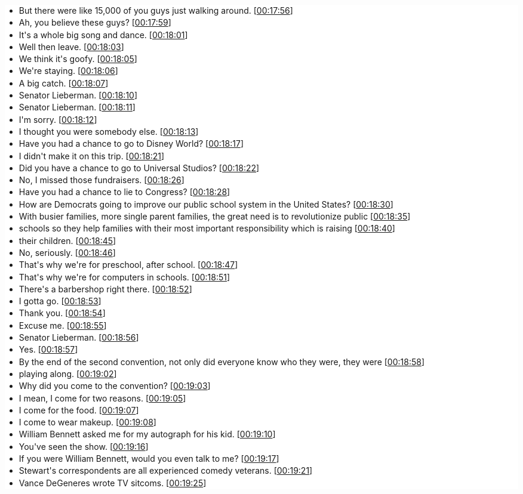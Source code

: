 *  But there were like 15,000 of you guys just walking around. [[00:17:56](https://www.youtube.com/watch?v=dOYfNTC-UaY&t=1076.3600000000001s)]
*  Ah, you believe these guys? [[00:17:59](https://www.youtube.com/watch?v=dOYfNTC-UaY&t=1079.78s)]
*  It's a whole big song and dance. [[00:18:01](https://www.youtube.com/watch?v=dOYfNTC-UaY&t=1081.38s)]
*  Well then leave. [[00:18:03](https://www.youtube.com/watch?v=dOYfNTC-UaY&t=1083.1000000000001s)]
*  We think it's goofy. [[00:18:05](https://www.youtube.com/watch?v=dOYfNTC-UaY&t=1085.1000000000001s)]
*  We're staying. [[00:18:06](https://www.youtube.com/watch?v=dOYfNTC-UaY&t=1086.1000000000001s)]
*  A big catch. [[00:18:07](https://www.youtube.com/watch?v=dOYfNTC-UaY&t=1087.1000000000001s)]
*  Senator Lieberman. [[00:18:10](https://www.youtube.com/watch?v=dOYfNTC-UaY&t=1090.1000000000001s)]
*  Senator Lieberman. [[00:18:11](https://www.youtube.com/watch?v=dOYfNTC-UaY&t=1091.1000000000001s)]
*  I'm sorry. [[00:18:12](https://www.youtube.com/watch?v=dOYfNTC-UaY&t=1092.1000000000001s)]
*  I thought you were somebody else. [[00:18:13](https://www.youtube.com/watch?v=dOYfNTC-UaY&t=1093.1000000000001s)]
*  Have you had a chance to go to Disney World? [[00:18:17](https://www.youtube.com/watch?v=dOYfNTC-UaY&t=1097.3400000000001s)]
*  I didn't make it on this trip. [[00:18:21](https://www.youtube.com/watch?v=dOYfNTC-UaY&t=1101.34s)]
*  Did you have a chance to go to Universal Studios? [[00:18:22](https://www.youtube.com/watch?v=dOYfNTC-UaY&t=1102.74s)]
*  No, I missed those fundraisers. [[00:18:26](https://www.youtube.com/watch?v=dOYfNTC-UaY&t=1106.3799999999999s)]
*  Have you had a chance to lie to Congress? [[00:18:28](https://www.youtube.com/watch?v=dOYfNTC-UaY&t=1108.22s)]
*  How are Democrats going to improve our public school system in the United States? [[00:18:30](https://www.youtube.com/watch?v=dOYfNTC-UaY&t=1110.86s)]
*  With busier families, more single parent families, the great need is to revolutionize public [[00:18:35](https://www.youtube.com/watch?v=dOYfNTC-UaY&t=1115.3799999999999s)]
*  schools so they help families with their most important responsibility which is raising [[00:18:40](https://www.youtube.com/watch?v=dOYfNTC-UaY&t=1120.9s)]
*  their children. [[00:18:45](https://www.youtube.com/watch?v=dOYfNTC-UaY&t=1125.58s)]
*  No, seriously. [[00:18:46](https://www.youtube.com/watch?v=dOYfNTC-UaY&t=1126.58s)]
*  That's why we're for preschool, after school. [[00:18:47](https://www.youtube.com/watch?v=dOYfNTC-UaY&t=1127.58s)]
*  That's why we're for computers in schools. [[00:18:51](https://www.youtube.com/watch?v=dOYfNTC-UaY&t=1131.22s)]
*  There's a barbershop right there. [[00:18:52](https://www.youtube.com/watch?v=dOYfNTC-UaY&t=1132.7s)]
*  I gotta go. [[00:18:53](https://www.youtube.com/watch?v=dOYfNTC-UaY&t=1133.7s)]
*  Thank you. [[00:18:54](https://www.youtube.com/watch?v=dOYfNTC-UaY&t=1134.7s)]
*  Excuse me. [[00:18:55](https://www.youtube.com/watch?v=dOYfNTC-UaY&t=1135.7s)]
*  Senator Lieberman. [[00:18:56](https://www.youtube.com/watch?v=dOYfNTC-UaY&t=1136.7s)]
*  Yes. [[00:18:57](https://www.youtube.com/watch?v=dOYfNTC-UaY&t=1137.7s)]
*  By the end of the second convention, not only did everyone know who they were, they were [[00:18:58](https://www.youtube.com/watch?v=dOYfNTC-UaY&t=1138.7s)]
*  playing along. [[00:19:02](https://www.youtube.com/watch?v=dOYfNTC-UaY&t=1142.46s)]
*  Why did you come to the convention? [[00:19:03](https://www.youtube.com/watch?v=dOYfNTC-UaY&t=1143.46s)]
*  I mean, I come for two reasons. [[00:19:05](https://www.youtube.com/watch?v=dOYfNTC-UaY&t=1145.46s)]
*  I come for the food. [[00:19:07](https://www.youtube.com/watch?v=dOYfNTC-UaY&t=1147.58s)]
*  I come to wear makeup. [[00:19:08](https://www.youtube.com/watch?v=dOYfNTC-UaY&t=1148.58s)]
*  William Bennett asked me for my autograph for his kid. [[00:19:10](https://www.youtube.com/watch?v=dOYfNTC-UaY&t=1150.26s)]
*  You've seen the show. [[00:19:16](https://www.youtube.com/watch?v=dOYfNTC-UaY&t=1156.1s)]
*  If you were William Bennett, would you even talk to me? [[00:19:17](https://www.youtube.com/watch?v=dOYfNTC-UaY&t=1157.1s)]
*  Stewart's correspondents are all experienced comedy veterans. [[00:19:21](https://www.youtube.com/watch?v=dOYfNTC-UaY&t=1161.66s)]
*  Vance DeGeneres wrote TV sitcoms. [[00:19:25](https://www.youtube.com/watch?v=dOYfNTC-UaY&t=1165.8600000000001s)]